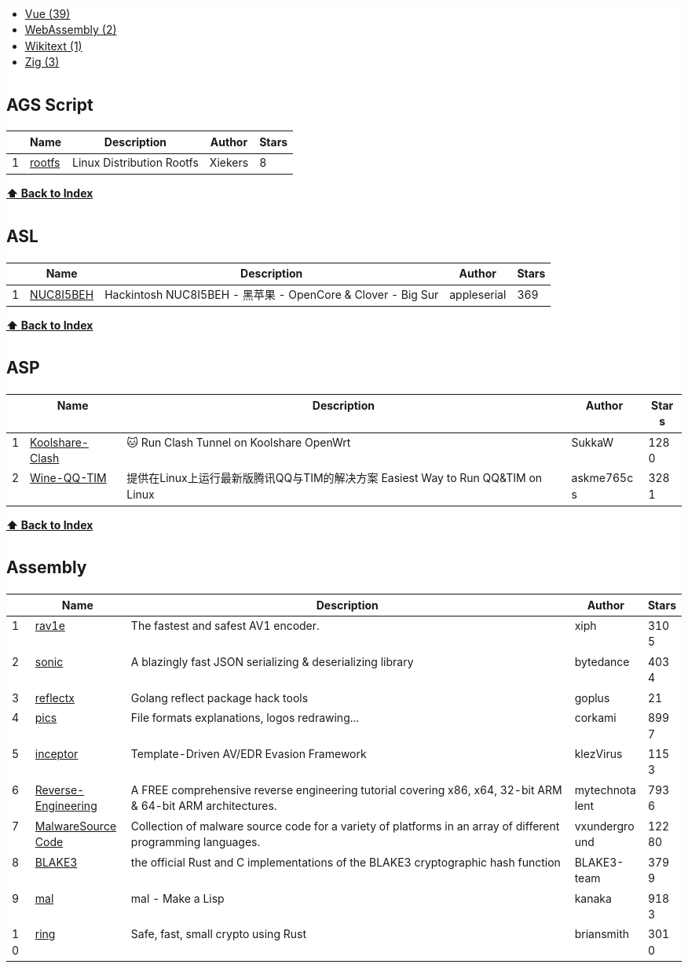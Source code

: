 - [Vue (39)](#vue)
- [WebAssembly (2)](#webassembly)
- [Wikitext (1)](#wikitext)
- [Zig (3)](#zig)

## AGS Script
|  | Name 	|  Description 	| Author  	|  Stars 	|
|---	|---	|---	|---	|---	|
| 1 |  [rootfs](https://github.com/Xiekers/rootfs) | Linux Distribution Rootfs | Xiekers | 8 |

**[⬆ Back to Index](#-contents)**

## ASL
|  | Name 	|  Description 	| Author  	|  Stars 	|
|---	|---	|---	|---	|---	|
| 1 |  [NUC8I5BEH](https://github.com/appleserial/NUC8I5BEH) | Hackintosh NUC8I5BEH  - 黑苹果 - OpenCore &amp; Clover - Big Sur | appleserial | 369 |

**[⬆ Back to Index](#-contents)**

## ASP
|  | Name 	|  Description 	| Author  	|  Stars 	|
|---	|---	|---	|---	|---	|
| 1 |  [Koolshare-Clash](https://github.com/SukkaW/Koolshare-Clash) | :cat: Run Clash Tunnel on Koolshare OpenWrt | SukkaW | 1280 |
| 2 |  [Wine-QQ-TIM](https://github.com/askme765cs/Wine-QQ-TIM) | 提供在Linux上运行最新版腾讯QQ与TIM的解决方案 Easiest Way to Run QQ&amp;TIM on Linux | askme765cs | 3281 |

**[⬆ Back to Index](#-contents)**

## Assembly
|  | Name 	|  Description 	| Author  	|  Stars 	|
|---	|---	|---	|---	|---	|
| 1 |  [rav1e](https://github.com/xiph/rav1e) | The fastest and safest AV1 encoder. | xiph | 3105 |
| 2 |  [sonic](https://github.com/bytedance/sonic) | A blazingly fast JSON serializing &amp; deserializing library | bytedance | 4034 |
| 3 |  [reflectx](https://github.com/goplus/reflectx) | Golang reflect package hack tools | goplus | 21 |
| 4 |  [pics](https://github.com/corkami/pics) | File formats explanations, logos redrawing... | corkami | 8997 |
| 5 |  [inceptor](https://github.com/klezVirus/inceptor) | Template-Driven AV/EDR Evasion Framework | klezVirus | 1153 |
| 6 |  [Reverse-Engineering](https://github.com/mytechnotalent/Reverse-Engineering) | A FREE comprehensive reverse engineering tutorial covering x86, x64, 32-bit ARM &amp; 64-bit ARM architectures. | mytechnotalent | 7936 |
| 7 |  [MalwareSourceCode](https://github.com/vxunderground/MalwareSourceCode) | Collection of malware source code for a variety of platforms in an array of different programming languages. | vxunderground | 12280 |
| 8 |  [BLAKE3](https://github.com/BLAKE3-team/BLAKE3) | the official Rust and C implementations of the BLAKE3 cryptographic hash function | BLAKE3-team | 3799 |
| 9 |  [mal](https://github.com/kanaka/mal) | mal - Make a Lisp | kanaka | 9183 |
| 10 |  [ring](https://github.com/briansmith/ring) | Safe, fast, small crypto using Rust | briansmith | 3010 |
